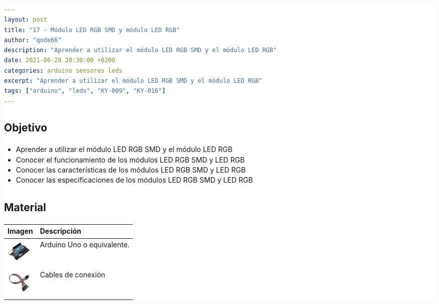 ```yaml
---
layout: post
title: "17 - Módulo LED RGB SMD y módulo LED RGB"
author: "qode66"
description: "Aprender a utilizar el módulo LED RGB SMD y el módulo LED RGB"
date: 2021-06-28 20:30:00 +0200
categories: arduino sensores leds
excerpt: "Aprender a utilizar el módulo LED RGB SMD y el módulo LED RGB"
tags: ["arduino", "leds", "KY-009", "KY-016"]
---
```


[img1]: /assets/imatges/ard/ard_17_01.jpeg "Módulo led rgb smd"
[img2]: /assets/imatges/ard/ard_17_02.jpeg "Módulo led rgb"
[img3]: /assets/imatges/ard/ard_17_03.png "Montaje led rgb"
[img4]: /assets/imatges/ard/ard_17_04.png "Esquema eléctrico led rgb"
[img5]: /assets/imatges/ard/ard_17_05.png "Montaje led rgb smd"
[img6]: /assets/imatges/ard/ard_17_06.png "Esquema eléctrico led rgb smd"

## Objetivo

- Aprender a utilizar el módulo LED RGB SMD y el módulo LED RGB
- Conocer el funcionamiento de los módulos LED RGB SMD y LED RGB
- Conocer las características de los módulos LED RGB SMD y LED RGB
- Conocer las especificaciones de los módulos LED RGB SMD y LED RGB

## Material

|                               Imagen                               | Descripción                 |
| :----------------------------------------------------------------: | :------------------------- |
| <img src="/assets/imatges/mat/mat_unor3.png" width="50" height="50">  | Arduino Uno o equivalente.  |
| <img src="/assets/imatges/mat/mat_cables.png" width="50" height="50"> | Cables de conexión         |
